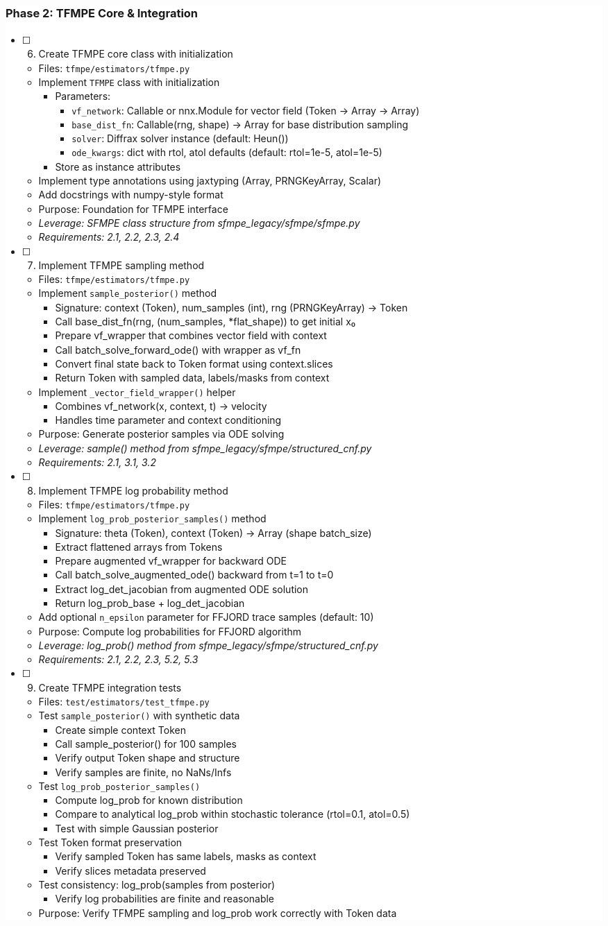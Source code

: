 
### Phase 2: TFMPE Core & Integration

- [ ] 6. Create TFMPE core class with initialization
  - Files: `tfmpe/estimators/tfmpe.py`
  - Implement `TFMPE` class with initialization
    - Parameters:
      - `vf_network`: Callable or nnx.Module for vector field (Token → Array → Array)
      - `base_dist_fn`: Callable(rng, shape) → Array for base distribution sampling
      - `solver`: Diffrax solver instance (default: Heun())
      - `ode_kwargs`: dict with rtol, atol defaults (default: rtol=1e-5, atol=1e-5)
    - Store as instance attributes
  - Implement type annotations using jaxtyping (Array, PRNGKeyArray, Scalar)
  - Add docstrings with numpy-style format
  - Purpose: Foundation for TFMPE interface
  - _Leverage: SFMPE class structure from sfmpe_legacy/sfmpe/sfmpe.py_
  - _Requirements: 2.1, 2.2, 2.3, 2.4_

- [ ] 7. Implement TFMPE sampling method
  - Files: `tfmpe/estimators/tfmpe.py`
  - Implement `sample_posterior()` method
    - Signature: context (Token), num_samples (int), rng (PRNGKeyArray) → Token
    - Call base_dist_fn(rng, (num_samples, *flat_shape)) to get initial x₀
    - Prepare vf_wrapper that combines vector field with context
    - Call batch_solve_forward_ode() with wrapper as vf_fn
    - Convert final state back to Token format using context.slices
    - Return Token with sampled data, labels/masks from context
  - Implement `_vector_field_wrapper()` helper
    - Combines vf_network(x, context, t) → velocity
    - Handles time parameter and context conditioning
  - Purpose: Generate posterior samples via ODE solving
  - _Leverage: sample() method from sfmpe_legacy/sfmpe/structured_cnf.py_
  - _Requirements: 2.1, 3.1, 3.2_

- [ ] 8. Implement TFMPE log probability method
  - Files: `tfmpe/estimators/tfmpe.py`
  - Implement `log_prob_posterior_samples()` method
    - Signature: theta (Token), context (Token) → Array (shape batch_size)
    - Extract flattened arrays from Tokens
    - Prepare augmented vf_wrapper for backward ODE
    - Call batch_solve_augmented_ode() backward from t=1 to t=0
    - Extract log_det_jacobian from augmented ODE solution
    - Return log_prob_base + log_det_jacobian
  - Add optional `n_epsilon` parameter for FFJORD trace samples (default: 10)
  - Purpose: Compute log probabilities for FFJORD algorithm
  - _Leverage: log_prob() method from sfmpe_legacy/sfmpe/structured_cnf.py_
  - _Requirements: 2.1, 2.2, 2.3, 5.2, 5.3_

- [ ] 9. Create TFMPE integration tests
  - Files: `test/estimators/test_tfmpe.py`
  - Test `sample_posterior()` with synthetic data
    - Create simple context Token
    - Call sample_posterior() for 100 samples
    - Verify output Token shape and structure
    - Verify samples are finite, no NaNs/Infs
  - Test `log_prob_posterior_samples()`
    - Compute log_prob for known distribution
    - Compare to analytical log_prob within stochastic tolerance (rtol=0.1, atol=0.5)
    - Test with simple Gaussian posterior
  - Test Token format preservation
    - Verify sampled Token has same labels, masks as context
    - Verify slices metadata preserved
  - Test consistency: log_prob(samples from posterior)
    - Verify log probabilities are finite and reasonable
  - Purpose: Verify TFMPE sampling and log_prob work correctly with Token data